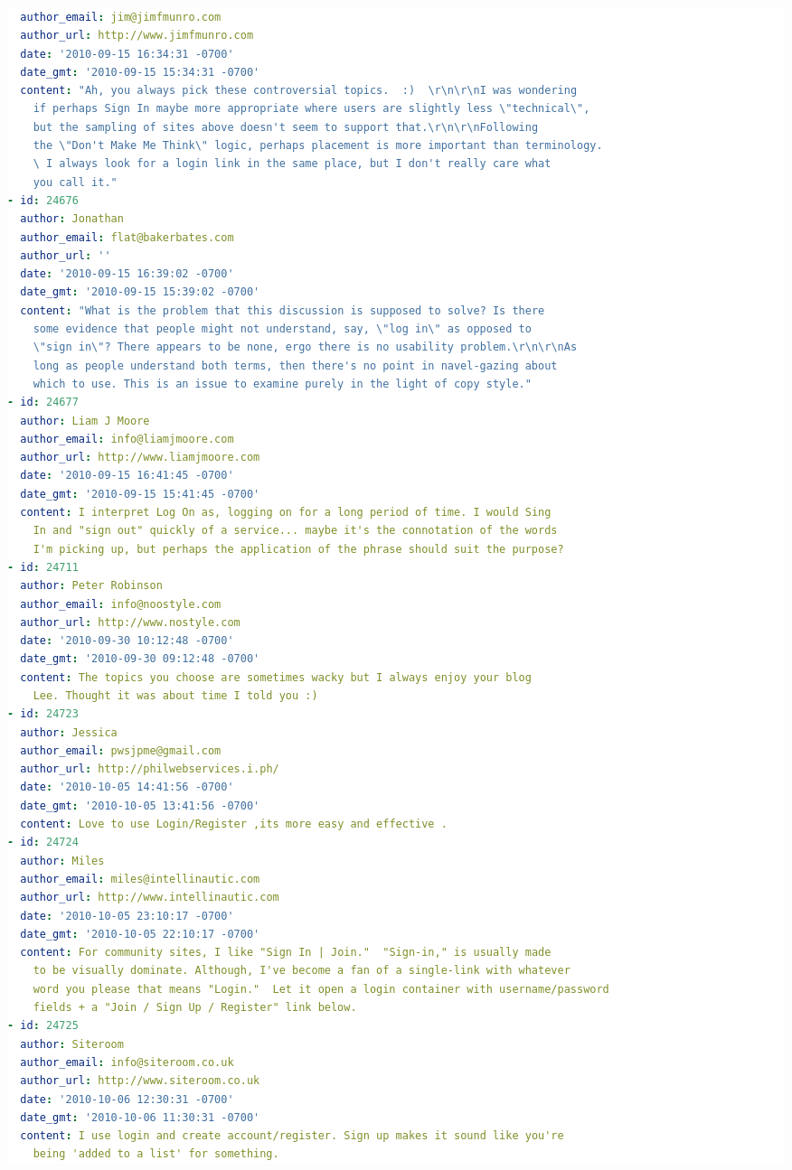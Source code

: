 ```yaml
  author_email: jim@jimfmunro.com
  author_url: http://www.jimfmunro.com
  date: '2010-09-15 16:34:31 -0700'
  date_gmt: '2010-09-15 15:34:31 -0700'
  content: "Ah, you always pick these controversial topics.  :)  \r\n\r\nI was wondering
    if perhaps Sign In maybe more appropriate where users are slightly less \"technical\",
    but the sampling of sites above doesn't seem to support that.\r\n\r\nFollowing
    the \"Don't Make Me Think\" logic, perhaps placement is more important than terminology.
    \ I always look for a login link in the same place, but I don't really care what
    you call it."
- id: 24676
  author: Jonathan
  author_email: flat@bakerbates.com
  author_url: ''
  date: '2010-09-15 16:39:02 -0700'
  date_gmt: '2010-09-15 15:39:02 -0700'
  content: "What is the problem that this discussion is supposed to solve? Is there
    some evidence that people might not understand, say, \"log in\" as opposed to
    \"sign in\"? There appears to be none, ergo there is no usability problem.\r\n\r\nAs
    long as people understand both terms, then there's no point in navel-gazing about
    which to use. This is an issue to examine purely in the light of copy style."
- id: 24677
  author: Liam J Moore
  author_email: info@liamjmoore.com
  author_url: http://www.liamjmoore.com
  date: '2010-09-15 16:41:45 -0700'
  date_gmt: '2010-09-15 15:41:45 -0700'
  content: I interpret Log On as, logging on for a long period of time. I would Sing
    In and "sign out" quickly of a service... maybe it's the connotation of the words
    I'm picking up, but perhaps the application of the phrase should suit the purpose?
- id: 24711
  author: Peter Robinson
  author_email: info@noostyle.com
  author_url: http://www.nostyle.com
  date: '2010-09-30 10:12:48 -0700'
  date_gmt: '2010-09-30 09:12:48 -0700'
  content: The topics you choose are sometimes wacky but I always enjoy your blog
    Lee. Thought it was about time I told you :)
- id: 24723
  author: Jessica
  author_email: pwsjpme@gmail.com
  author_url: http://philwebservices.i.ph/
  date: '2010-10-05 14:41:56 -0700'
  date_gmt: '2010-10-05 13:41:56 -0700'
  content: Love to use Login/Register ,its more easy and effective .
- id: 24724
  author: Miles
  author_email: miles@intellinautic.com
  author_url: http://www.intellinautic.com
  date: '2010-10-05 23:10:17 -0700'
  date_gmt: '2010-10-05 22:10:17 -0700'
  content: For community sites, I like "Sign In | Join."  "Sign-in," is usually made
    to be visually dominate. Although, I've become a fan of a single-link with whatever
    word you please that means "Login."  Let it open a login container with username/password
    fields + a "Join / Sign Up / Register" link below.
- id: 24725
  author: Siteroom
  author_email: info@siteroom.co.uk
  author_url: http://www.siteroom.co.uk
  date: '2010-10-06 12:30:31 -0700'
  date_gmt: '2010-10-06 11:30:31 -0700'
  content: I use login and create account/register. Sign up makes it sound like you're
    being 'added to a list' for something.
```